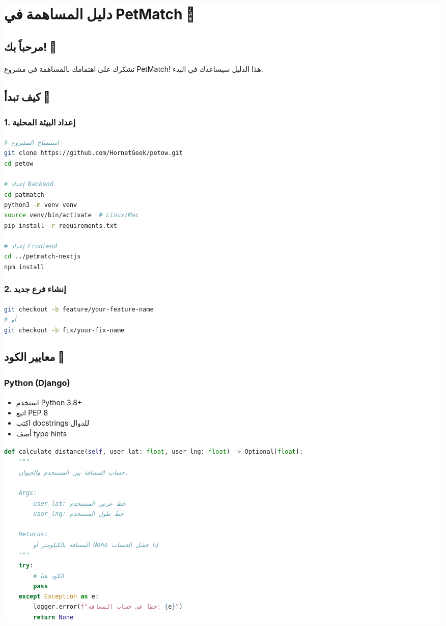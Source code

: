 # دليل المساهمة في PetMatch 🤝

## مرحباً بك! 🎉

نشكرك على اهتمامك بالمساهمة في مشروع PetMatch! هذا الدليل سيساعدك في البدء.

## كيف تبدأ 🚀

### 1. إعداد البيئة المحلية

```bash
# استنساخ المشروع
git clone https://github.com/HornetGeek/petow.git
cd petow

# إعداد Backend
cd patmatch
python3 -m venv venv
source venv/bin/activate  # Linux/Mac
pip install -r requirements.txt

# إعداد Frontend
cd ../petmatch-nextjs
npm install
```

### 2. إنشاء فرع جديد

```bash
git checkout -b feature/your-feature-name
# أو
git checkout -b fix/your-fix-name
```

## معايير الكود 📝

### Python (Django)
- استخدم Python 3.8+
- اتبع PEP 8
- اكتب docstrings للدوال
- أضف type hints

```python
def calculate_distance(self, user_lat: float, user_lng: float) -> Optional[float]:
    """
    حساب المسافة بين المستخدم والحيوان.
    
    Args:
        user_lat: خط عرض المستخدم
        user_lng: خط طول المستخدم
        
    Returns:
        المسافة بالكيلومتر أو None إذا فشل الحساب
    """
    try:
        # الكود هنا
        pass
    except Exception as e:
        logger.error(f"خطأ في حساب المسافة: {e}")
        return None
```
